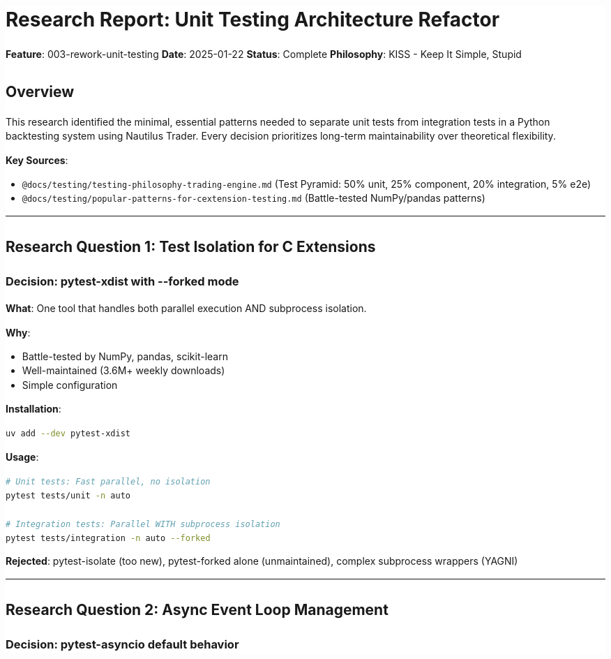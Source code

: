 # Research Report: Unit Testing Architecture Refactor

**Feature**: 003-rework-unit-testing
**Date**: 2025-01-22
**Status**: Complete
**Philosophy**: KISS - Keep It Simple, Stupid

## Overview

This research identified the minimal, essential patterns needed to separate unit tests from integration tests in a Python backtesting system using Nautilus Trader. Every decision prioritizes long-term maintainability over theoretical flexibility.

**Key Sources**:
- `@docs/testing/testing-philosophy-trading-engine.md` (Test Pyramid: 50% unit, 25% component, 20% integration, 5% e2e)
- `@docs/testing/popular-patterns-for-cextension-testing.md` (Battle-tested NumPy/pandas patterns)

---

## Research Question 1: Test Isolation for C Extensions

### Decision: pytest-xdist with --forked mode

**What**: One tool that handles both parallel execution AND subprocess isolation.

**Why**:
- Battle-tested by NumPy, pandas, scikit-learn
- Well-maintained (3.6M+ weekly downloads)
- Simple configuration

**Installation**:
```bash
uv add --dev pytest-xdist
```

**Usage**:
```bash
# Unit tests: Fast parallel, no isolation
pytest tests/unit -n auto

# Integration tests: Parallel WITH subprocess isolation
pytest tests/integration -n auto --forked
```

**Rejected**: pytest-isolate (too new), pytest-forked alone (unmaintained), complex subprocess wrappers (YAGNI)

---

## Research Question 2: Async Event Loop Management

### Decision: pytest-asyncio default behavior
